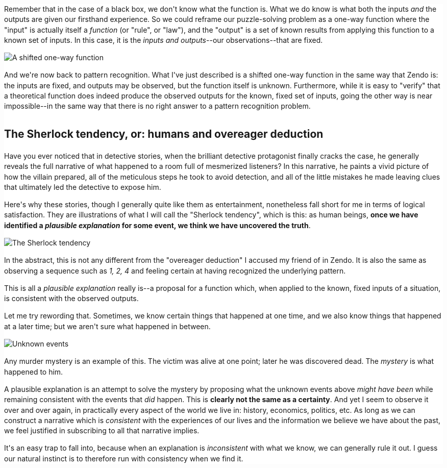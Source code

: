 Remember that in the case of a black box, we don't know what the function is. What we do know is what both the inputs *and* the outputs are given our firsthand experience. So we could reframe our puzzle-solving problem as a one-way function where the "input" is actually itself a *function* (or "rule", or "law"), and the "output" is a set of known results from applying this function to a known set of inputs. In this case, it is the *inputs and outputs*--our observations--that are fixed.

![A shifted one-way function](/images/shifted_one_way_function.png)

And we're now back to pattern recognition. What I've just described is a shifted one-way function in the same way that Zendo is: the inputs are fixed, and outputs may be observed, but the function itself is unknown. Furthermore, while it is easy to "verify" that a theoretical function does indeed produce the observed outputs for the known, fixed set of inputs, going the other way is near impossible--in the same way that there is no right answer to a pattern recognition problem.

The Sherlock tendency, or: humans and overeager deduction
---------------------------------------------------------

Have you ever noticed that in detective stories, when the brilliant detective protagonist finally cracks the case, he generally reveals the full narrative of what happened to a room full of mesmerized listeners? In this narrative, he paints a vivid picture of how the villain prepared, all of the meticulous steps he took to avoid detection, and all of the little mistakes he made leaving clues that ultimately led the detective to expose him.

Here's why these stories, though I generally quite like them as entertainment, nonetheless fall short for me in terms of logical satisfaction. They are illustrations of what I will call the "Sherlock tendency", which is this: as human beings, **once we have identified a *plausible explanation* for some event, we think we have uncovered the truth**.

![The Sherlock tendency](/images/sherlock_tendency.png)

In the abstract, this is not any different from the "overeager deduction" I accused my friend of in Zendo. It is also the same as observing a sequence such as *1, 2, 4* and feeling certain at having recognized the underlying pattern.

This is all a *plausible explanation* really is--a proposal for a function which, when applied to the known, fixed inputs of a situation, is consistent with the observed outputs.

Let me try rewording that. Sometimes, we know certain things that happened at one time, and we also know things that happened at a later time; but we aren't sure what happened in between.

![Unknown events](/images/unknown_events.png)

Any murder mystery is an example of this. The victim was alive at one point; later he was discovered dead. The *mystery* is what happened to him.

A plausible explanation is an attempt to solve the mystery by proposing what the unknown events above *might have been* while remaining consistent with the events that *did* happen. This is **clearly not the same as a certainty**. And yet I seem to observe it over and over again, in practically every aspect of the world we live in: history, economics, politics, etc. As long as we can construct a narrative which is *consistent* with the experiences of our lives and the information we believe we have about the past, we feel justified in subscribing to all that narrative implies.

It's an easy trap to fall into, because when an explanation is *inconsistent* with what we know, we can generally rule it out. I guess our natural instinct is to therefore run with consistency when we find it.
